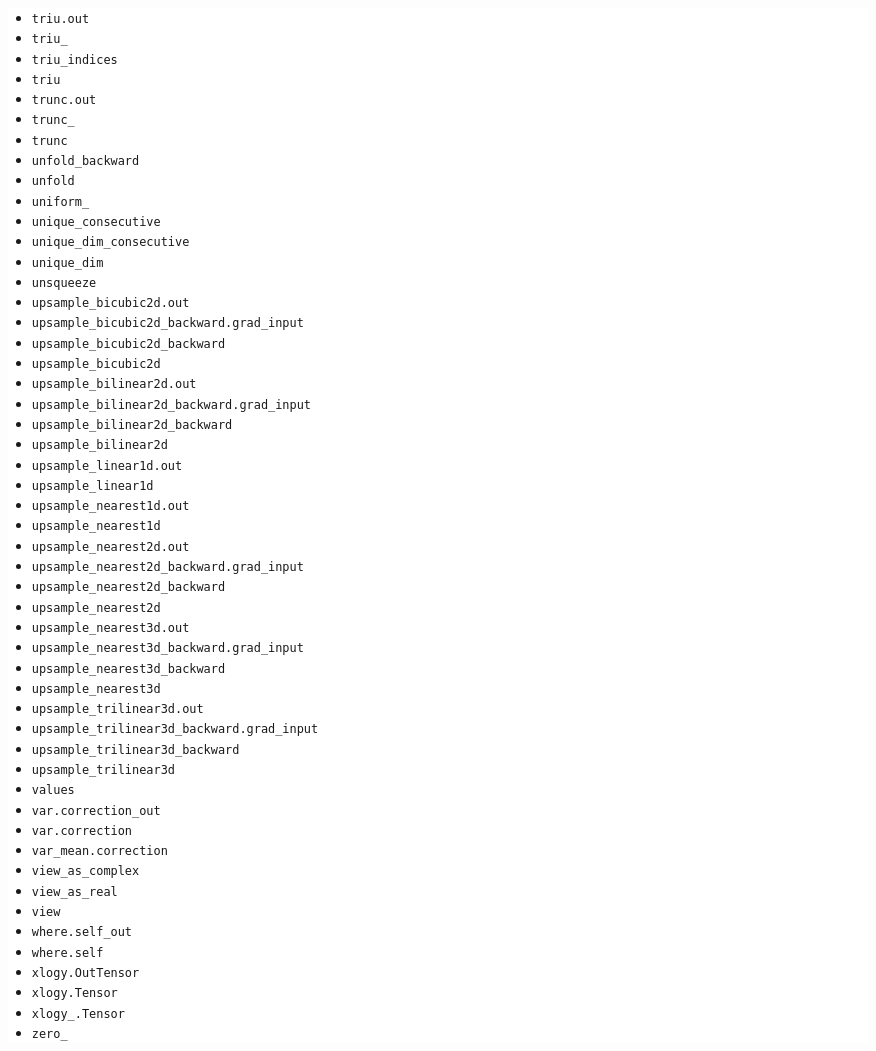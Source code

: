 - `triu.out`
- `triu_`
- `triu_indices`
- `triu`
- `trunc.out`
- `trunc_`
- `trunc`
- `unfold_backward`
- `unfold`
- `uniform_`
- `unique_consecutive`
- `unique_dim_consecutive`
- `unique_dim`
- `unsqueeze`
- `upsample_bicubic2d.out`
- `upsample_bicubic2d_backward.grad_input`
- `upsample_bicubic2d_backward`
- `upsample_bicubic2d`
- `upsample_bilinear2d.out`
- `upsample_bilinear2d_backward.grad_input`
- `upsample_bilinear2d_backward`
- `upsample_bilinear2d`
- `upsample_linear1d.out`
- `upsample_linear1d`
- `upsample_nearest1d.out`
- `upsample_nearest1d`
- `upsample_nearest2d.out`
- `upsample_nearest2d_backward.grad_input`
- `upsample_nearest2d_backward`
- `upsample_nearest2d`
- `upsample_nearest3d.out`
- `upsample_nearest3d_backward.grad_input`
- `upsample_nearest3d_backward`
- `upsample_nearest3d`
- `upsample_trilinear3d.out`
- `upsample_trilinear3d_backward.grad_input`
- `upsample_trilinear3d_backward`
- `upsample_trilinear3d`
- `values`
- `var.correction_out`
- `var.correction`
- `var_mean.correction`
- `view_as_complex`
- `view_as_real`
- `view`
- `where.self_out`
- `where.self`
- `xlogy.OutTensor`
- `xlogy.Tensor`
- `xlogy_.Tensor`
- `zero_`
